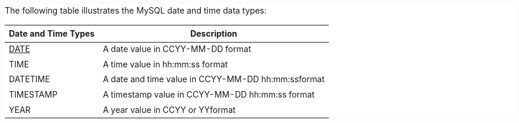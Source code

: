 The following table illustrates the MySQL date and time data types:

<table>
	<thead>
		<tr>
			<th>Date and Time Types</th>
			<th>Description</th>
		</tr>
	</thead>
	<tbody>
		<tr>
			<td>
				<a href="https://www.mysqltutorial.org/mysql-date/">
					DATE
				</a>
			</td>
			<td>A date value in 
				CCYY-MM-DD format
			</td>
		</tr>
		<tr>
			<td>
				TIME
			</td>
			<td>A time value in 
				hh:mm:ss format
			</td>
		</tr>
		<tr>
			<td>
				DATETIME
			</td>
			<td>A date and time value in 
				CCYY-MM-DD hh:mm:ssformat
			</td>
		</tr>
		<tr>
			<td>
				TIMESTAMP
			</td>
			<td>A timestamp value in 
				CCYY-MM-DD hh:mm:ss format
			</td>
		</tr>
		<tr>
			<td>
				YEAR
			</td>
			<td>A year value in 
				CCYY or 
				YYformat
			</td>
		</tr>
	</tbody>
</table>
